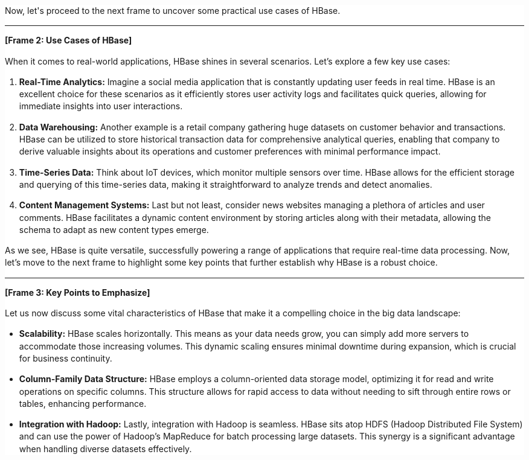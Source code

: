  

Now, let's proceed to the next frame to uncover some practical use cases of HBase.

---

**[Frame 2: Use Cases of HBase]**

When it comes to real-world applications, HBase shines in several scenarios. Let’s explore a few key use cases:

1. **Real-Time Analytics:**
   Imagine a social media application that is constantly updating user feeds in real time. HBase is an excellent choice for these scenarios as it efficiently stores user activity logs and facilitates quick queries, allowing for immediate insights into user interactions.

2. **Data Warehousing:**
   Another example is a retail company gathering huge datasets on customer behavior and transactions. HBase can be utilized to store historical transaction data for comprehensive analytical queries, enabling that company to derive valuable insights about its operations and customer preferences with minimal performance impact.

3. **Time-Series Data:**
   Think about IoT devices, which monitor multiple sensors over time. HBase allows for the efficient storage and querying of this time-series data, making it straightforward to analyze trends and detect anomalies.

4. **Content Management Systems:**
   Last but not least, consider news websites managing a plethora of articles and user comments. HBase facilitates a dynamic content environment by storing articles along with their metadata, allowing the schema to adapt as new content types emerge.

As we see, HBase is quite versatile, successfully powering a range of applications that require real-time data processing. Now, let’s move to the next frame to highlight some key points that further establish why HBase is a robust choice.

---

**[Frame 3: Key Points to Emphasize]**

Let us now discuss some vital characteristics of HBase that make it a compelling choice in the big data landscape:

- **Scalability:**
  HBase scales horizontally. This means as your data needs grow, you can simply add more servers to accommodate those increasing volumes. This dynamic scaling ensures minimal downtime during expansion, which is crucial for business continuity.

- **Column-Family Data Structure:**
  HBase employs a column-oriented data storage model, optimizing it for read and write operations on specific columns. This structure allows for rapid access to data without needing to sift through entire rows or tables, enhancing performance.

- **Integration with Hadoop:**
  Lastly, integration with Hadoop is seamless. HBase sits atop HDFS (Hadoop Distributed File System) and can use the power of Hadoop’s MapReduce for batch processing large datasets. This synergy is a significant advantage when handling diverse datasets effectively.

